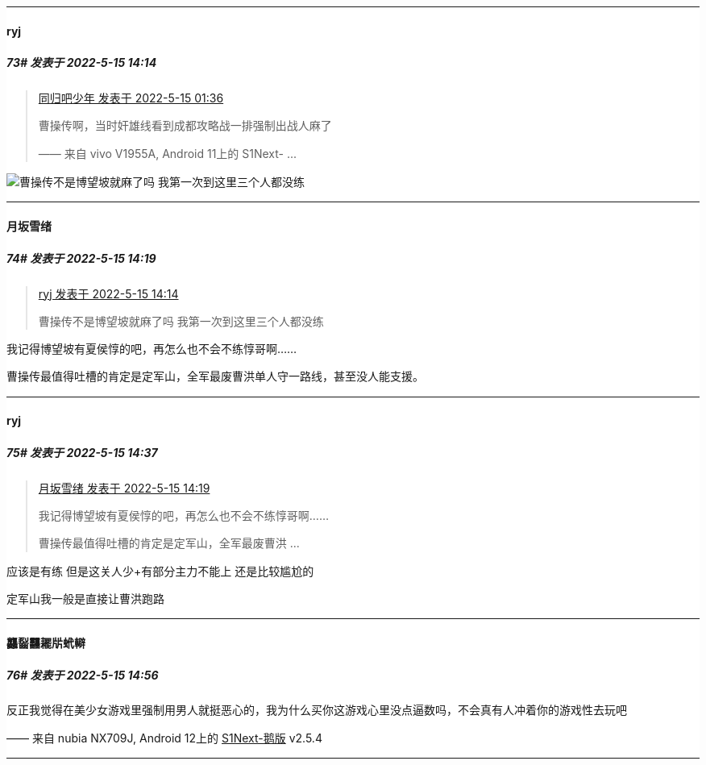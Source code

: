 
*****

####  ryj  
##### 73#       发表于 2022-5-15 14:14

<blockquote><a href="httphttps://bbs.saraba1st.com/2b/forum.php?mod=redirect&amp;goto=findpost&amp;pid=55845649&amp;ptid=2069459" target="_blank">同归吧少年 发表于 2022-5-15 01:36</a>

曹操传啊，当时奸雄线看到成都攻略战一排强制出战人麻了

—— 来自 vivo V1955A, Android 11上的 S1Next- ...</blockquote>
<img src="https://static.saraba1st.com/image/smiley/face2017/053.png" referrerpolicy="no-referrer">曹操传不是博望坡就麻了吗 我第一次到这里三个人都没练

*****

####  月坂雪绪  
##### 74#       发表于 2022-5-15 14:19

<blockquote><a href="httphttps://bbs.saraba1st.com/2b/forum.php?mod=redirect&amp;goto=findpost&amp;pid=55850202&amp;ptid=2069459" target="_blank">ryj 发表于 2022-5-15 14:14</a>

曹操传不是博望坡就麻了吗 我第一次到这里三个人都没练</blockquote>
我记得博望坡有夏侯惇的吧，再怎么也不会不练惇哥啊……

曹操传最值得吐槽的肯定是定军山，全军最废曹洪单人守一路线，甚至没人能支援。



*****

####  ryj  
##### 75#       发表于 2022-5-15 14:37

<blockquote><a href="httphttps://bbs.saraba1st.com/2b/forum.php?mod=redirect&amp;goto=findpost&amp;pid=55850249&amp;ptid=2069459" target="_blank">月坂雪绪 发表于 2022-5-15 14:19</a>

我记得博望坡有夏侯惇的吧，再怎么也不会不练惇哥啊……

曹操传最值得吐槽的肯定是定军山，全军最废曹洪 ...</blockquote>
应该是有练 但是这关人少+有部分主力不能上 还是比较尴尬的

定军山我一般是直接让曹洪跑路



*****

####  龘䶛䨻䎱㸞蚮䡶  
##### 76#       发表于 2022-5-15 14:56

反正我觉得在美少女游戏里强制用男人就挺恶心的，我为什么买你这游戏心里没点逼数吗，不会真有人冲着你的游戏性去玩吧

—— 来自 nubia NX709J, Android 12上的 [S1Next-鹅版](https://github.com/ykrank/S1-Next/releases) v2.5.4



*****

